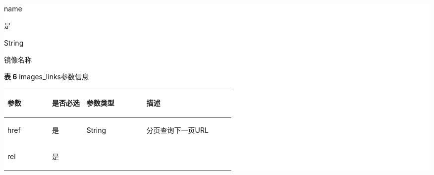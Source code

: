 <tr id="zh-cn_topic_0057973086_row30316049"><td class="cellrowborder" valign="top" width="19.689999999999998%" headers="mcps1.2.5.1.1 "><p id="zh-cn_topic_0057973086_p39680934"><a name="zh-cn_topic_0057973086_p39680934"></a><a name="zh-cn_topic_0057973086_p39680934"></a>name</p>
</td>
<td class="cellrowborder" valign="top" width="15.120000000000001%" headers="mcps1.2.5.1.2 "><p id="zh-cn_topic_0057973086_p31329554"><a name="zh-cn_topic_0057973086_p31329554"></a><a name="zh-cn_topic_0057973086_p31329554"></a>是</p>
</td>
<td class="cellrowborder" valign="top" width="26.27%" headers="mcps1.2.5.1.3 "><p id="zh-cn_topic_0057973086_p60039108"><a name="zh-cn_topic_0057973086_p60039108"></a><a name="zh-cn_topic_0057973086_p60039108"></a>String</p>
</td>
<td class="cellrowborder" valign="top" width="38.92%" headers="mcps1.2.5.1.4 "><p id="zh-cn_topic_0057973086_p54665912"><a name="zh-cn_topic_0057973086_p54665912"></a><a name="zh-cn_topic_0057973086_p54665912"></a>镜像名称</p>
</td>
</tr>
</tbody>
</table>

**表 6**  images\_links参数信息

<a name="zh-cn_topic_0057973086_table65862751"></a>
<table><thead align="left"><tr id="zh-cn_topic_0057973086_row21566624"><th class="cellrowborder" valign="top" width="19.57%" id="mcps1.2.5.1.1"><p id="p12843114319589"><a name="p12843114319589"></a><a name="p12843114319589"></a>参数</p>
</th>
<th class="cellrowborder" valign="top" width="15.24%" id="mcps1.2.5.1.2"><p id="p14859114355811"><a name="p14859114355811"></a><a name="p14859114355811"></a>是否必选</p>
</th>
<th class="cellrowborder" valign="top" width="26.27%" id="mcps1.2.5.1.3"><p id="p0859343135810"><a name="p0859343135810"></a><a name="p0859343135810"></a>参数类型</p>
</th>
<th class="cellrowborder" valign="top" width="38.92%" id="mcps1.2.5.1.4"><p id="p10859164395813"><a name="p10859164395813"></a><a name="p10859164395813"></a>描述</p>
</th>
</tr>
</thead>
<tbody><tr id="zh-cn_topic_0057973086_row7960749"><td class="cellrowborder" valign="top" width="19.57%" headers="mcps1.2.5.1.1 "><p id="zh-cn_topic_0057973086_p40840956"><a name="zh-cn_topic_0057973086_p40840956"></a><a name="zh-cn_topic_0057973086_p40840956"></a>href</p>
</td>
<td class="cellrowborder" valign="top" width="15.24%" headers="mcps1.2.5.1.2 "><p id="zh-cn_topic_0057973086_p58930111"><a name="zh-cn_topic_0057973086_p58930111"></a><a name="zh-cn_topic_0057973086_p58930111"></a>是</p>
</td>
<td class="cellrowborder" valign="top" width="26.27%" headers="mcps1.2.5.1.3 "><p id="zh-cn_topic_0057973086_p19783135"><a name="zh-cn_topic_0057973086_p19783135"></a><a name="zh-cn_topic_0057973086_p19783135"></a>String</p>
</td>
<td class="cellrowborder" valign="top" width="38.92%" headers="mcps1.2.5.1.4 "><p id="zh-cn_topic_0057973086_p8609667"><a name="zh-cn_topic_0057973086_p8609667"></a><a name="zh-cn_topic_0057973086_p8609667"></a>分页查询下一页URL</p>
</td>
</tr>
<tr id="zh-cn_topic_0057973086_row10378142"><td class="cellrowborder" valign="top" width="19.57%" headers="mcps1.2.5.1.1 "><p id="zh-cn_topic_0057973086_p35323188"><a name="zh-cn_topic_0057973086_p35323188"></a><a name="zh-cn_topic_0057973086_p35323188"></a>rel</p>
</td>
<td class="cellrowborder" valign="top" width="15.24%" headers="mcps1.2.5.1.2 "><p id="zh-cn_topic_0057973086_p28532881"><a name="zh-cn_topic_0057973086_p28532881"></a><a name="zh-cn_topic_0057973086_p28532881"></a>是</p>
</td>
